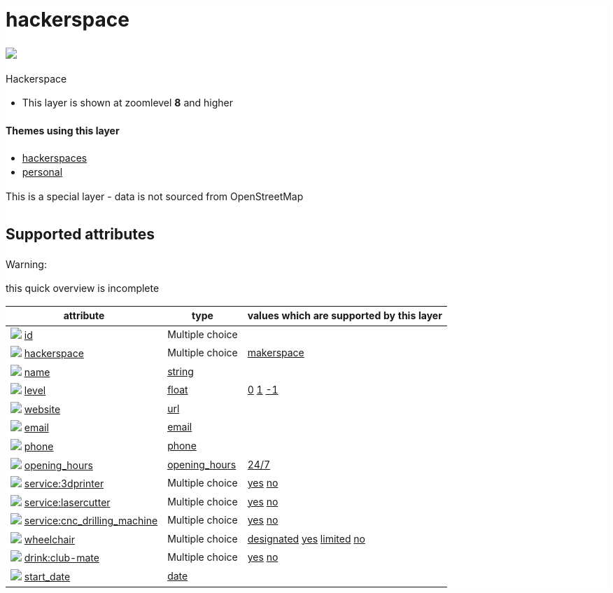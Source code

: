 [//]: # (WARNING: this file is automatically generated. Please find the sources at the bottom and edit those sources)

 hackerspace 
=============



<img src='https://mapcomplete.org/./assets/themes/hackerspaces/glider.svg' height="100px"> 

Hackerspace






  - This layer is shown at zoomlevel **8** and higher




#### Themes using this layer 





  - [hackerspaces](https://mapcomplete.org/hackerspaces)
  - [personal](https://mapcomplete.org/personal)


This is a special layer - data is not sourced from OpenStreetMap



 Supported attributes 
----------------------



Warning: 

this quick overview is incomplete



attribute | type | values which are supported by this layer
----------- | ------ | ------------------------------------------
[<img src='https://mapcomplete.org/assets/svg/statistics.svg' height='18px'>](https://taginfo.openstreetmap.org/keys/id#values) [id](https://wiki.openstreetmap.org/wiki/Key:id) | Multiple choice | 
[<img src='https://mapcomplete.org/assets/svg/statistics.svg' height='18px'>](https://taginfo.openstreetmap.org/keys/hackerspace#values) [hackerspace](https://wiki.openstreetmap.org/wiki/Key:hackerspace) | Multiple choice | [makerspace](https://wiki.openstreetmap.org/wiki/Tag:hackerspace%3Dmakerspace) [](https://wiki.openstreetmap.org/wiki/Tag:hackerspace%3D)
[<img src='https://mapcomplete.org/assets/svg/statistics.svg' height='18px'>](https://taginfo.openstreetmap.org/keys/name#values) [name](https://wiki.openstreetmap.org/wiki/Key:name) | [string](../SpecialInputElements.md#string) | 
[<img src='https://mapcomplete.org/assets/svg/statistics.svg' height='18px'>](https://taginfo.openstreetmap.org/keys/level#values) [level](https://wiki.openstreetmap.org/wiki/Key:level) | [float](../SpecialInputElements.md#float) | [0](https://wiki.openstreetmap.org/wiki/Tag:level%3D0) [1](https://wiki.openstreetmap.org/wiki/Tag:level%3D1) [-1](https://wiki.openstreetmap.org/wiki/Tag:level%3D-1)
[<img src='https://mapcomplete.org/assets/svg/statistics.svg' height='18px'>](https://taginfo.openstreetmap.org/keys/website#values) [website](https://wiki.openstreetmap.org/wiki/Key:website) | [url](../SpecialInputElements.md#url) | 
[<img src='https://mapcomplete.org/assets/svg/statistics.svg' height='18px'>](https://taginfo.openstreetmap.org/keys/email#values) [email](https://wiki.openstreetmap.org/wiki/Key:email) | [email](../SpecialInputElements.md#email) | 
[<img src='https://mapcomplete.org/assets/svg/statistics.svg' height='18px'>](https://taginfo.openstreetmap.org/keys/phone#values) [phone](https://wiki.openstreetmap.org/wiki/Key:phone) | [phone](../SpecialInputElements.md#phone) | 
[<img src='https://mapcomplete.org/assets/svg/statistics.svg' height='18px'>](https://taginfo.openstreetmap.org/keys/opening_hours#values) [opening_hours](https://wiki.openstreetmap.org/wiki/Key:opening_hours) | [opening_hours](../SpecialInputElements.md#opening_hours) | [24/7](https://wiki.openstreetmap.org/wiki/Tag:opening_hours%3D24/7)
[<img src='https://mapcomplete.org/assets/svg/statistics.svg' height='18px'>](https://taginfo.openstreetmap.org/keys/service:3dprinter#values) [service:3dprinter](https://wiki.openstreetmap.org/wiki/Key:service:3dprinter) | Multiple choice | [yes](https://wiki.openstreetmap.org/wiki/Tag:service:3dprinter%3Dyes) [no](https://wiki.openstreetmap.org/wiki/Tag:service:3dprinter%3Dno)
[<img src='https://mapcomplete.org/assets/svg/statistics.svg' height='18px'>](https://taginfo.openstreetmap.org/keys/service:lasercutter#values) [service:lasercutter](https://wiki.openstreetmap.org/wiki/Key:service:lasercutter) | Multiple choice | [yes](https://wiki.openstreetmap.org/wiki/Tag:service:lasercutter%3Dyes) [no](https://wiki.openstreetmap.org/wiki/Tag:service:lasercutter%3Dno)
[<img src='https://mapcomplete.org/assets/svg/statistics.svg' height='18px'>](https://taginfo.openstreetmap.org/keys/service:cnc_drilling_machine#values) [service:cnc_drilling_machine](https://wiki.openstreetmap.org/wiki/Key:service:cnc_drilling_machine) | Multiple choice | [yes](https://wiki.openstreetmap.org/wiki/Tag:service:cnc_drilling_machine%3Dyes) [no](https://wiki.openstreetmap.org/wiki/Tag:service:cnc_drilling_machine%3Dno)
[<img src='https://mapcomplete.org/assets/svg/statistics.svg' height='18px'>](https://taginfo.openstreetmap.org/keys/wheelchair#values) [wheelchair](https://wiki.openstreetmap.org/wiki/Key:wheelchair) | Multiple choice | [designated](https://wiki.openstreetmap.org/wiki/Tag:wheelchair%3Ddesignated) [yes](https://wiki.openstreetmap.org/wiki/Tag:wheelchair%3Dyes) [limited](https://wiki.openstreetmap.org/wiki/Tag:wheelchair%3Dlimited) [no](https://wiki.openstreetmap.org/wiki/Tag:wheelchair%3Dno)
[<img src='https://mapcomplete.org/assets/svg/statistics.svg' height='18px'>](https://taginfo.openstreetmap.org/keys/drink:club-mate#values) [drink:club-mate](https://wiki.openstreetmap.org/wiki/Key:drink:club-mate) | Multiple choice | [yes](https://wiki.openstreetmap.org/wiki/Tag:drink:club-mate%3Dyes) [no](https://wiki.openstreetmap.org/wiki/Tag:drink:club-mate%3Dno)
[<img src='https://mapcomplete.org/assets/svg/statistics.svg' height='18px'>](https://taginfo.openstreetmap.org/keys/start_date#values) [start_date](https://wiki.openstreetmap.org/wiki/Key:start_date) | [date](../SpecialInputElements.md#date) | 
